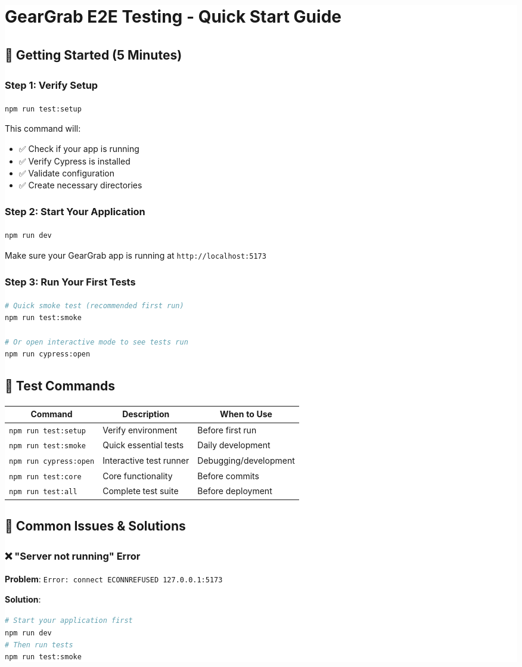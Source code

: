 # GearGrab E2E Testing - Quick Start Guide

## 🚀 Getting Started (5 Minutes)

### Step 1: Verify Setup
```bash
npm run test:setup
```
This command will:
- ✅ Check if your app is running
- ✅ Verify Cypress is installed
- ✅ Validate configuration
- ✅ Create necessary directories

### Step 2: Start Your Application
```bash
npm run dev
```
Make sure your GearGrab app is running at `http://localhost:5173`

### Step 3: Run Your First Tests
```bash
# Quick smoke test (recommended first run)
npm run test:smoke

# Or open interactive mode to see tests run
npm run cypress:open
```

## 🎯 Test Commands

| Command | Description | When to Use |
|---------|-------------|-------------|
| `npm run test:setup` | Verify environment | Before first run |
| `npm run test:smoke` | Quick essential tests | Daily development |
| `npm run cypress:open` | Interactive test runner | Debugging/development |
| `npm run test:core` | Core functionality | Before commits |
| `npm run test:all` | Complete test suite | Before deployment |

## 🔧 Common Issues & Solutions

### ❌ "Server not running" Error
**Problem**: `Error: connect ECONNREFUSED 127.0.0.1:5173`

**Solution**:
```bash
# Start your application first
npm run dev
# Then run tests
npm run test:smoke
```
